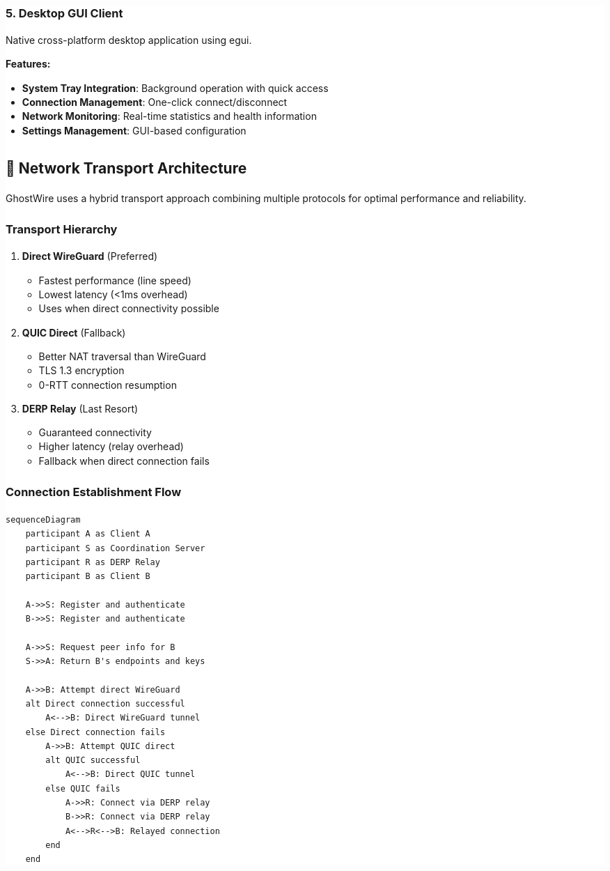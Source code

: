 ### 5. Desktop GUI Client

Native cross-platform desktop application using egui.

**Features:**
- **System Tray Integration**: Background operation with quick access
- **Connection Management**: One-click connect/disconnect
- **Network Monitoring**: Real-time statistics and health information
- **Settings Management**: GUI-based configuration

## 🔀 Network Transport Architecture

GhostWire uses a hybrid transport approach combining multiple protocols for optimal performance and reliability.

### Transport Hierarchy

1. **Direct WireGuard** (Preferred)
   - Fastest performance (line speed)
   - Lowest latency (<1ms overhead)
   - Uses when direct connectivity possible

2. **QUIC Direct** (Fallback)
   - Better NAT traversal than WireGuard
   - TLS 1.3 encryption
   - 0-RTT connection resumption

3. **DERP Relay** (Last Resort)
   - Guaranteed connectivity
   - Higher latency (relay overhead)
   - Fallback when direct connection fails

### Connection Establishment Flow

```mermaid
sequenceDiagram
    participant A as Client A
    participant S as Coordination Server
    participant R as DERP Relay
    participant B as Client B

    A->>S: Register and authenticate
    B->>S: Register and authenticate

    A->>S: Request peer info for B
    S->>A: Return B's endpoints and keys

    A->>B: Attempt direct WireGuard
    alt Direct connection successful
        A<-->B: Direct WireGuard tunnel
    else Direct connection fails
        A->>B: Attempt QUIC direct
        alt QUIC successful
            A<-->B: Direct QUIC tunnel
        else QUIC fails
            A->>R: Connect via DERP relay
            B->>R: Connect via DERP relay
            A<-->R<-->B: Relayed connection
        end
    end
```
